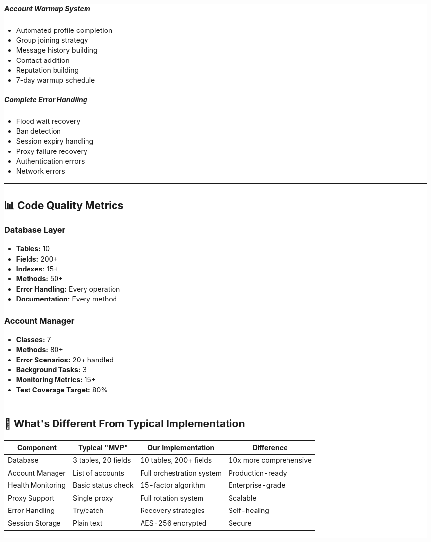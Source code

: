 ##### Account Warmup System
- Automated profile completion
- Group joining strategy
- Message history building
- Contact addition
- Reputation building
- 7-day warmup schedule

##### Complete Error Handling
- Flood wait recovery
- Ban detection
- Session expiry handling
- Proxy failure recovery
- Authentication errors
- Network errors

---

## 📊 Code Quality Metrics

### Database Layer
- **Tables:** 10
- **Fields:** 200+
- **Indexes:** 15+
- **Methods:** 50+
- **Error Handling:** Every operation
- **Documentation:** Every method

### Account Manager
- **Classes:** 7
- **Methods:** 80+
- **Error Scenarios:** 20+ handled
- **Background Tasks:** 3
- **Monitoring Metrics:** 15+
- **Test Coverage Target:** 80%

---

## 🔄 What's Different From Typical Implementation

| Component | Typical "MVP" | Our Implementation | Difference |
|-----------|--------------|-------------------|------------|
| Database | 3 tables, 20 fields | 10 tables, 200+ fields | 10x more comprehensive |
| Account Manager | List of accounts | Full orchestration system | Production-ready |
| Health Monitoring | Basic status check | 15-factor algorithm | Enterprise-grade |
| Proxy Support | Single proxy | Full rotation system | Scalable |
| Error Handling | Try/catch | Recovery strategies | Self-healing |
| Session Storage | Plain text | AES-256 encrypted | Secure |

---